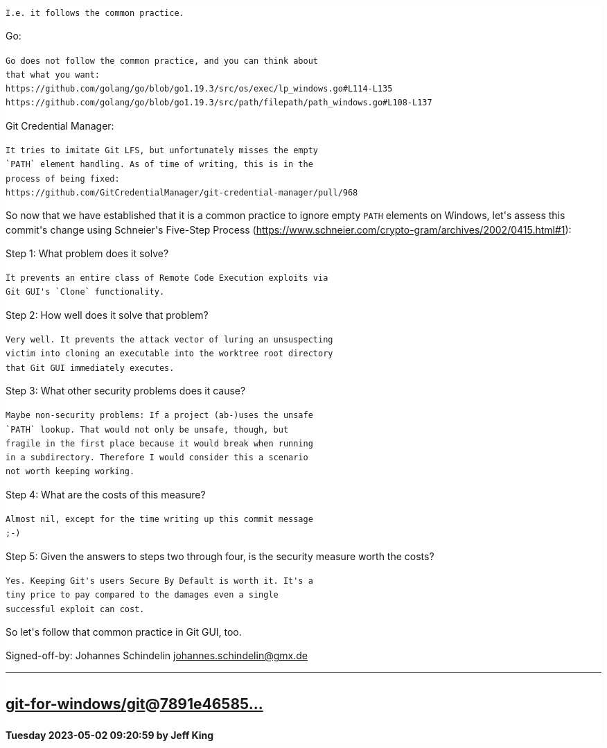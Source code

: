 	I.e. it follows the common practice.

Go:

	Go does not follow the common practice, and you can think about
	that what you want:
	https://github.com/golang/go/blob/go1.19.3/src/os/exec/lp_windows.go#L114-L135
	https://github.com/golang/go/blob/go1.19.3/src/path/filepath/path_windows.go#L108-L137

Git Credential Manager:

	It tries to imitate Git LFS, but unfortunately misses the empty
	`PATH` element handling. As of time of writing, this is in the
	process of being fixed:
	https://github.com/GitCredentialManager/git-credential-manager/pull/968

So now that we have established that it is a common practice to ignore
empty `PATH` elements on Windows, let's assess this commit's change
using Schneier's Five-Step Process
(https://www.schneier.com/crypto-gram/archives/2002/0415.html#1):

Step 1: What problem does it solve?

	It prevents an entire class of Remote Code Execution exploits via
	Git GUI's `Clone` functionality.

Step 2: How well does it solve that problem?

	Very well. It prevents the attack vector of luring an unsuspecting
	victim into cloning an executable into the worktree root directory
	that Git GUI immediately executes.

Step 3: What other security problems does it cause?

	Maybe non-security problems: If a project (ab-)uses the unsafe
	`PATH` lookup. That would not only be unsafe, though, but
	fragile in the first place because it would break when running
	in a subdirectory. Therefore I would consider this a scenario
	not worth keeping working.

Step 4: What are the costs of this measure?

	Almost nil, except for the time writing up this commit message
	;-)

Step 5: Given the answers to steps two through four, is the security
	measure worth the costs?

	Yes. Keeping Git's users Secure By Default is worth it. It's a
	tiny price to pay compared to the damages even a single
	successful exploit can cost.

So let's follow that common practice in Git GUI, too.

Signed-off-by: Johannes Schindelin <johannes.schindelin@gmx.de>

---
## [git-for-windows/git](https://github.com/git-for-windows/git)@[7891e46585...](https://github.com/git-for-windows/git/commit/7891e465856e539c4a102dadec6dca9ac51c38df)
#### Tuesday 2023-05-02 09:20:59 by Jeff King
